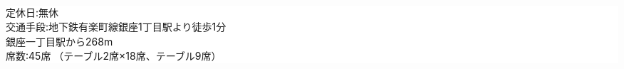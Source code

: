 定休日:無休<br />
交通手段:地下鉄有楽町線銀座1丁目駅より徒歩1分<br />
銀座一丁目駅から268m<br />
席数:45席 （テーブル2席&times;18席、テーブル9席）</p>
